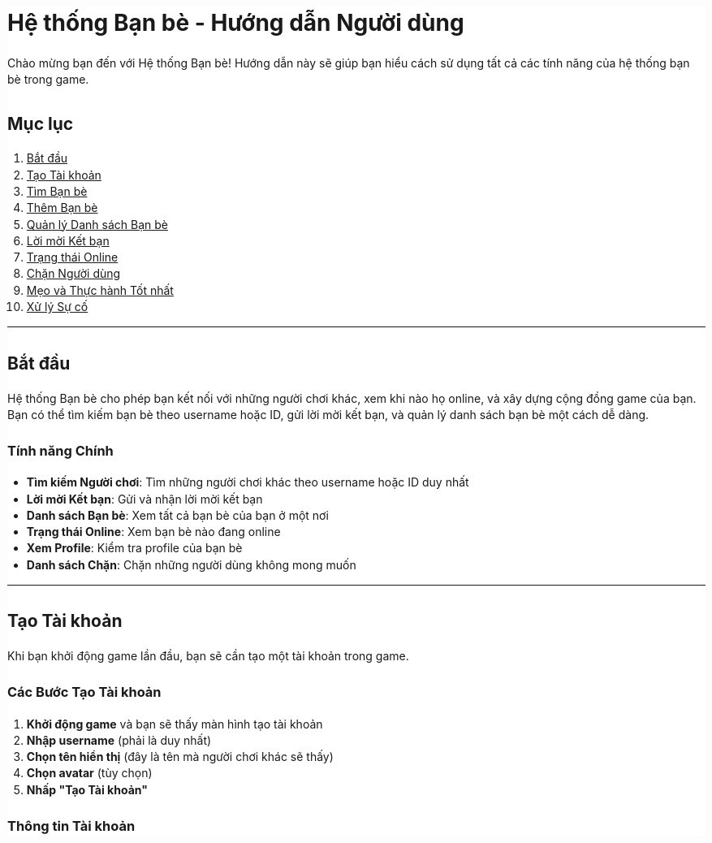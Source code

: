 # Hệ thống Bạn bè - Hướng dẫn Người dùng

Chào mừng bạn đến với Hệ thống Bạn bè! Hướng dẫn này sẽ giúp bạn hiểu cách sử dụng tất cả các tính năng của hệ thống bạn bè trong game.

## Mục lục

1. [Bắt đầu](#bắt-đầu)
2. [Tạo Tài khoản](#tạo-tài-khoản)
3. [Tìm Bạn bè](#tìm-bạn-bè)
4. [Thêm Bạn bè](#thêm-bạn-bè)
5. [Quản lý Danh sách Bạn bè](#quản-lý-danh-sách-bạn-bè)
6. [Lời mời Kết bạn](#lời-mời-kết-bạn)
7. [Trạng thái Online](#trạng-thái-online)
8. [Chặn Người dùng](#chặn-người-dùng)
9. [Mẹo và Thực hành Tốt nhất](#mẹo-và-thực-hành-tốt-nhất)
10. [Xử lý Sự cố](#xử-lý-sự-cố)

---

## Bắt đầu

Hệ thống Bạn bè cho phép bạn kết nối với những người chơi khác, xem khi nào họ online, và xây dựng cộng đồng game của bạn. Bạn có thể tìm kiếm bạn bè theo username hoặc ID, gửi lời mời kết bạn, và quản lý danh sách bạn bè một cách dễ dàng.

### Tính năng Chính

- **Tìm kiếm Người chơi**: Tìm những người chơi khác theo username hoặc ID duy nhất
- **Lời mời Kết bạn**: Gửi và nhận lời mời kết bạn
- **Danh sách Bạn bè**: Xem tất cả bạn bè của bạn ở một nơi
- **Trạng thái Online**: Xem bạn bè nào đang online
- **Xem Profile**: Kiểm tra profile của bạn bè
- **Danh sách Chặn**: Chặn những người dùng không mong muốn

---

## Tạo Tài khoản

Khi bạn khởi động game lần đầu, bạn sẽ cần tạo một tài khoản trong game.

### Các Bước Tạo Tài khoản

1. **Khởi động game** và bạn sẽ thấy màn hình tạo tài khoản
2. **Nhập username** (phải là duy nhất)
3. **Chọn tên hiển thị** (đây là tên mà người chơi khác sẽ thấy)
4. **Chọn avatar** (tùy chọn)
5. **Nhấp "Tạo Tài khoản"**

### Thông tin Tài khoản
